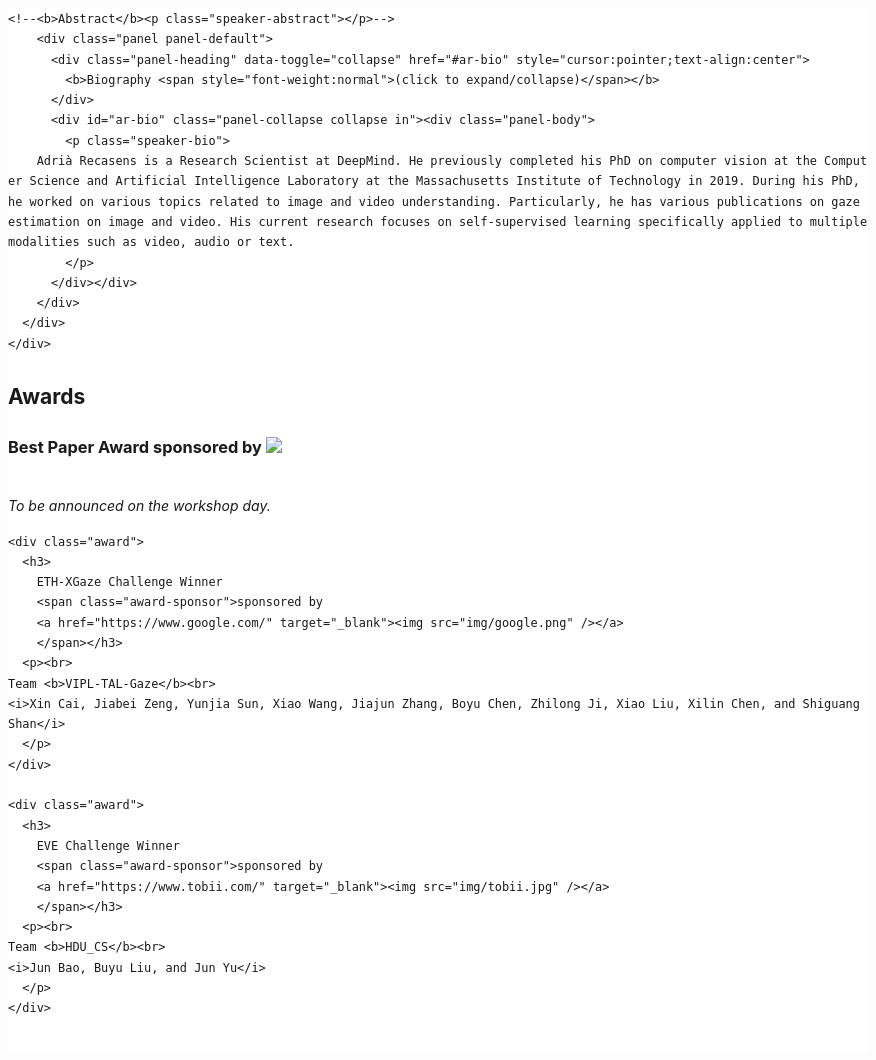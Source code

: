 	<!--<b>Abstract</b><p class="speaker-abstract"></p>-->
        <div class="panel panel-default">
          <div class="panel-heading" data-toggle="collapse" href="#ar-bio" style="cursor:pointer;text-align:center">
            <b>Biography <span style="font-weight:normal">(click to expand/collapse)</span></b>
          </div>
          <div id="ar-bio" class="panel-collapse collapse in"><div class="panel-body">
            <p class="speaker-bio">
	    Adrià Recasens is a Research Scientist at DeepMind. He previously completed his PhD on computer vision at the Computer Science and Artificial Intelligence Laboratory at the Massachusetts Institute of Technology in 2019. During his PhD, he worked on various topics related to image and video understanding. Particularly, he has various publications on gaze estimation on image and video. His current research focuses on self-supervised learning specifically applied to multiple modalities such as video, audio or text.
            </p>
          </div></div>
        </div>
      </div>
    </div>
  </div>
</div>


<div class="row">
  <div class="col-xs-12"><a class="anchor" id="awards"></a>
    <h2>Awards</h2>
    <div class="award">
      <h3>
	    Best Paper Award
	    <span class="award-sponsor">sponsored by
        <a href="https://www.nvidia.com/" target="_blank"><img src="img/nvidia.jpg" /></a>
	    </span></h3>
      <p><br>
	<!--<b></b><br>-->
	<i>To be announced on the workshop day.</i>
      </p>
    </div>

    <div class="award">
      <h3>
	    ETH-XGaze Challenge Winner
	    <span class="award-sponsor">sponsored by
        <a href="https://www.google.com/" target="_blank"><img src="img/google.png" /></a>
	    </span></h3>
      <p><br>
	Team <b>VIPL-TAL-Gaze</b><br>
	<i>Xin Cai, Jiabei Zeng, Yunjia Sun, Xiao Wang, Jiajun Zhang, Boyu Chen, Zhilong Ji, Xiao Liu, Xilin Chen, and Shiguang Shan</i>
      </p>
    </div>

    <div class="award">
      <h3>
	    EVE Challenge Winner
	    <span class="award-sponsor">sponsored by
        <a href="https://www.tobii.com/" target="_blank"><img src="img/tobii.jpg" /></a>
	    </span></h3>
      <p><br>
	Team <b>HDU_CS</b><br>
	<i>Jun Bao, Buyu Liu, and Jun Yu</i>
      </p>
    </div>
  </div>
</div><br>